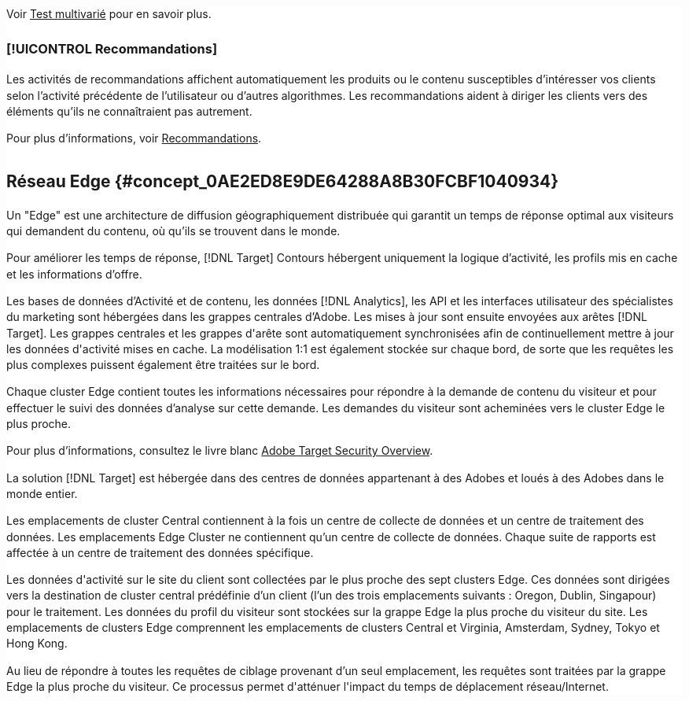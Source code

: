 Voir [Test multivarié](/help/c-activities/c-multivariate-testing/multivariate-testing.md#concept_628695CDC71B449B8DCC2F5654C11499) pour en savoir plus.

### [!UICONTROL Recommandations]

Les activités de recommandations affichent automatiquement les produits ou le contenu susceptibles d’intéresser vos clients selon l’activité précédente de l’utilisateur ou d’autres algorithmes. Les recommandations aident à diriger les clients vers des éléments qu’ils ne connaîtraient pas autrement.

Pour plus d’informations, voir [Recommandations](/help/c-recommendations/recommendations.md#concept_7556C8A4543942F2A77B13A29339C0C0).

## Réseau Edge {#concept_0AE2ED8E9DE64288A8B30FCBF1040934}

Un &quot;Edge&quot; est une architecture de diffusion géographiquement distribuée qui garantit un temps de réponse optimal aux visiteurs qui demandent du contenu, où qu’ils se trouvent dans le monde.

Pour améliorer les temps de réponse, [!DNL Target] Contours hébergent uniquement la logique d’activité, les profils mis en cache et les informations d’offre.

Les bases de données d’Activité et de contenu, les données [!DNL Analytics], les API et les interfaces utilisateur des spécialistes du marketing sont hébergées dans les grappes centrales d’Adobe. Les mises à jour sont ensuite envoyées aux arêtes [!DNL Target]. Les grappes centrales et les grappes d&#39;arête sont automatiquement synchronisées afin de continuellement mettre à jour les données d&#39;activité mises en cache. La modélisation 1:1 est également stockée sur chaque bord, de sorte que les requêtes les plus complexes puissent également être traitées sur le bord.

Chaque cluster Edge contient toutes les informations nécessaires pour répondre à la demande de contenu du visiteur et pour effectuer le suivi des données d’analyse sur cette demande. Les demandes du visiteur sont acheminées vers le cluster Edge le plus proche.

Pour plus d’informations, consultez le livre blanc [Adobe Target Security Overview](https://www.adobe.com/content/dam/cc/en/security/pdfs/AdobeTargetSecurityOverview.pdf).

La solution [!DNL Target] est hébergée dans des centres de données appartenant à des Adobes et loués à des Adobes dans le monde entier.

Les emplacements de cluster Central contiennent à la fois un centre de collecte de données et un centre de traitement des données. Les emplacements Edge Cluster ne contiennent qu’un centre de collecte de données. Chaque suite de rapports est affectée à un centre de traitement des données spécifique.

Les données d&#39;activité sur le site du client sont collectées par le plus proche des sept clusters Edge. Ces données sont dirigées vers la destination de cluster central prédéfinie d’un client (l’un des trois emplacements suivants : Oregon, Dublin, Singapour) pour le traitement. Les données du profil du visiteur sont stockées sur la grappe Edge la plus proche du visiteur du site. Les emplacements de clusters Edge comprennent les emplacements de clusters Central et Virginia, Amsterdam, Sydney, Tokyo et Hong Kong.

Au lieu de répondre à toutes les requêtes de ciblage provenant d’un seul emplacement, les requêtes sont traitées par la grappe Edge la plus proche du visiteur. Ce processus permet d&#39;atténuer l&#39;impact du temps de déplacement réseau/Internet.
